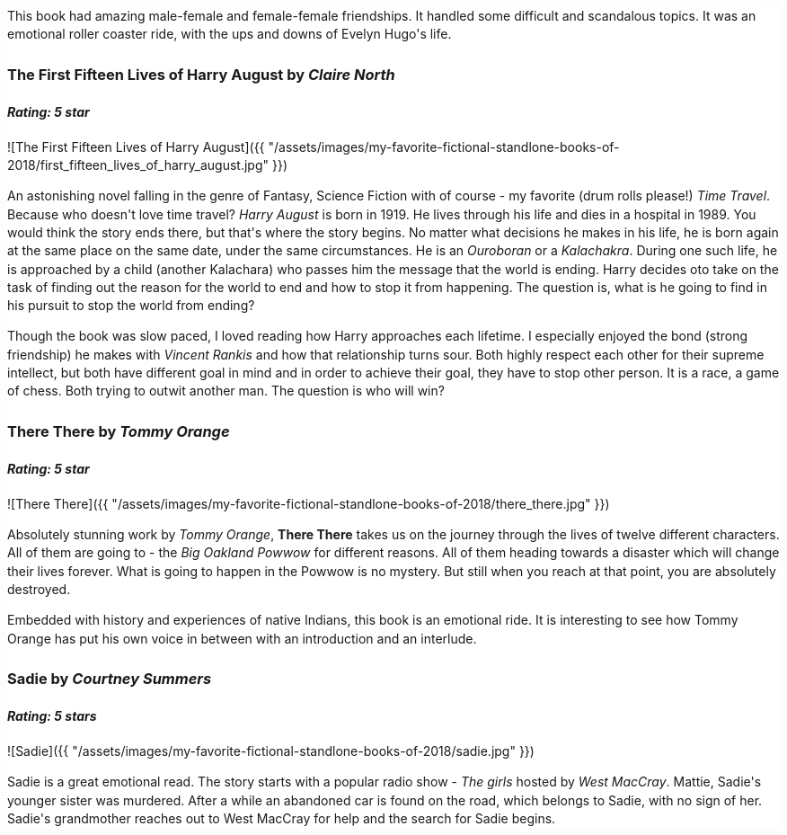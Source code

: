 This book had amazing male-female and female-female friendships. It handled some difficult and scandalous topics. It was an emotional roller coaster ride, with the ups and downs of Evelyn Hugo's life. 

### The First Fifteen Lives of Harry August by *Claire North*
#### *Rating: 5 star*
  
   ![The First Fifteen Lives of Harry August]({{ "/assets/images/my-favorite-fictional-standlone-books-of-2018/first_fifteen_lives_of_harry_august.jpg" }})

An astonishing novel falling in the genre of Fantasy, Science Fiction with of course - my favorite (drum rolls please!) *Time Travel*. Because who doesn't love time travel?  *Harry August* is born in 1919. He lives through his life and dies in a hospital in 1989. You would think the story ends there, but that's where the story begins.  No matter what decisions he makes in his life, he is born again at the same place on the same date, under the same circumstances. He is an  *Ouroboran* or a *Kalachakra*. During one such life, he is approached by a child (another Kalachara) who passes him the message that the world is ending. Harry decides oto take on the task of finding out the reason for the world to end and how to stop it from happening. The question is, what is he going to find in his pursuit to stop the world from ending?

Though the book was slow paced, I loved reading how Harry approaches each lifetime. I especially enjoyed the bond (strong friendship) he makes with *Vincent Rankis* and how that relationship turns sour. Both highly respect each other for their supreme intellect, but both have different goal in mind and in order to achieve their goal, they have to stop other person. It is a race, a game of chess. Both trying to outwit another man. The question is who will win?

### There There by *Tommy Orange*
#### *Rating: 5 star*

  ![There There]({{ "/assets/images/my-favorite-fictional-standlone-books-of-2018/there_there.jpg" }})

Absolutely stunning work by *Tommy Orange*, **There There** takes us on the journey through the lives of twelve different characters. All of them are going to - the *Big Oakland Powwow* for different reasons. All of them heading towards a disaster which will change their lives forever. What is going to happen in the Powwow is no mystery. But still when you reach at that point, you are absolutely destroyed.

Embedded with history  and experiences of native Indians, this book is an emotional ride.  It is interesting to see how Tommy Orange has put his own voice in between with an introduction and an interlude. 

### Sadie by *Courtney Summers*
#### *Rating: 5 stars*
  
   ![Sadie]({{ "/assets/images/my-favorite-fictional-standlone-books-of-2018/sadie.jpg" }})

Sadie  is a great emotional read. The story starts with a popular radio show - *The girls*  hosted by *West MacCray*. Mattie, Sadie's younger sister was murdered. After a while an abandoned car is found on the road, which belongs to Sadie, with no sign of her. Sadie's grandmother reaches out to West MacCray for help and the search for Sadie begins.
	